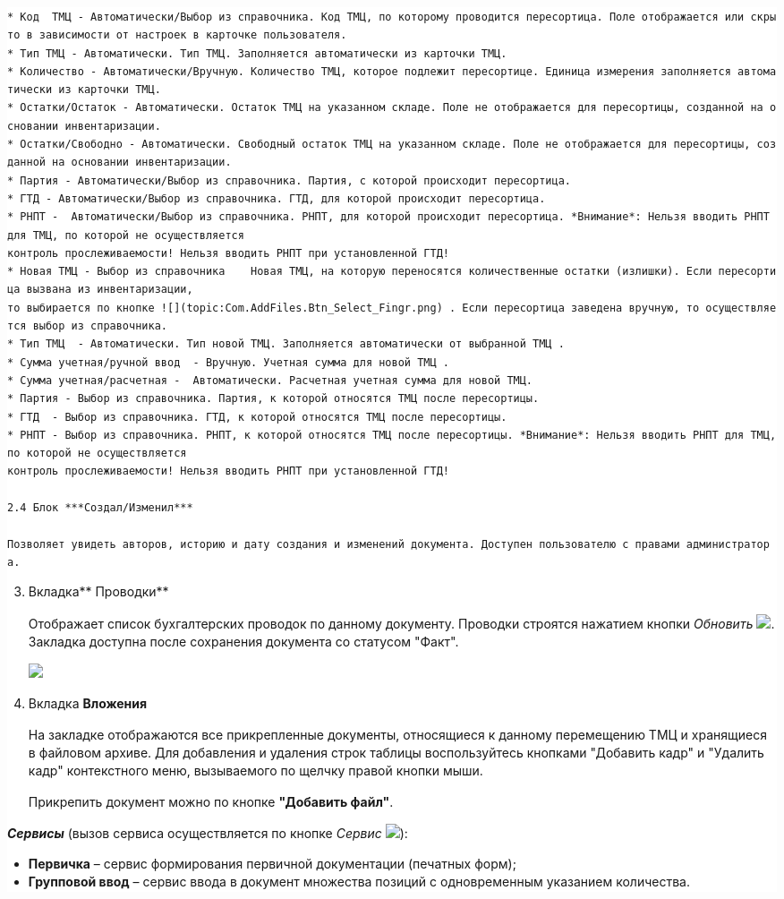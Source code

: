     * Код  ТМЦ - Автоматически/Выбор из справочника. Код ТМЦ, по которому проводится пересортица. Поле отображается или скрыто в зависимости от настроек в карточке пользователя.
    * Тип ТМЦ - Автоматически. Тип ТМЦ. Заполняется автоматически из карточки ТМЦ.
    * Количество - Автоматически/Вручную. Количество ТМЦ, которое подлежит пересортице. Единица измерения заполняется автоматически из карточки ТМЦ.
    * Остатки/Остаток - Автоматически. Остаток ТМЦ на указанном складе. Поле не отображается для пересортицы, созданной на основании инвентаризации.
    * Остатки/Свободно - Автоматически. Свободный остаток ТМЦ на указанном складе. Поле не отображается для пересортицы, созданной на основании инвентаризации.
    * Партия - Автоматически/Выбор из справочника. Партия, с которой происходит пересортица.
    * ГТД - Автоматически/Выбор из справочника. ГТД, для которой происходит пересортица.
    * РНПТ -  Автоматически/Выбор из справочника. РНПТ, для которой происходит пересортица. *Внимание*: Нельзя вводить РНПТ для ТМЦ, по которой не осуществляется
    контроль прослеживаемости! Нельзя вводить РНПТ при установленной ГТД!
    * Новая ТМЦ - Выбор из справочника    Новая ТМЦ, на которую переносятся количественные остатки (излишки). Если пересортица вызвана из инвентаризации,
    то выбирается по кнопке ![](topic:Com.AddFiles.Btn_Select_Fingr.png) . Если пересортица заведена вручную, то осуществляется выбор из справочника.
    * Тип ТМЦ  - Автоматически. Тип новой ТМЦ. Заполняется автоматически от выбранной ТМЦ .
    * Сумма учетная/ручной ввод  - Вручную. Учетная сумма для новой ТМЦ .
    * Сумма учетная/расчетная -  Автоматически. Расчетная учетная сумма для новой ТМЦ.
    * Партия - Выбор из справочника. Партия, к которой относятся ТМЦ после пересортицы.
    * ГТД  - Выбор из справочника. ГТД, к которой относятся ТМЦ после пересортицы.
    * РНПТ - Выбор из справочника. РНПТ, к которой относятся ТМЦ после пересортицы. *Внимание*: Нельзя вводить РНПТ для ТМЦ, по которой не осуществляется
    контроль прослеживаемости! Нельзя вводить РНПТ при установленной ГТД!

    2.4 Блок ***Создал/Изменил***

    Позволяет увидеть авторов, историю и дату создания и изменений документа. Доступен пользователю с правами администратора.

3. Вкладка** Проводки**

    Отображает список бухгалтерских проводок по данному документу. Проводки строятся нажатием кнопки *Обновить* ![](topic:Com.AddFiles.Buttons.Btn_Refresh.png).
    Закладка доступна после сохранения документа со статусом "Факт".

    ![](topic:.УЦП.AddFiles.Screenshot_2505.jpg)

4. Вкладка **Вложения**

    На закладке отображаются все прикрепленные документы, относящиеся к данному перемещению ТМЦ и хранящиеся в файловом архиве. Для добавления и удаления строк
    таблицы воспользуйтесь кнопками "Добавить кадр" и "Удалить кадр" контекстного меню, вызываемого по щелчку правой кнопки мыши.

    Прикрепить документ можно по кнопке **"Добавить файл"**.


***Сервисы*** (вызов сервиса осуществляется по кнопке *Сервис* ![](topic:Com.AddFiles.Buttons.Btn_Services.png)):

* **Первичка** – сервис формирования первичной документации (печатных форм);
* **Групповой ввод** – сервис ввода в документ множества позиций с одновременным указанием количества.

